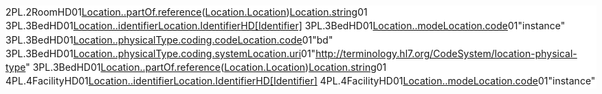 <tr><td>2</td><td>PL.2</td><td>Room</td><td>HD</td><td>0</td><td style='border-right: 2px'>1</td><td style='border-right: 2px'></td><td style='border-right: 2px'></td><td style='border-right: 2px'></td><td><a href='https://hl7.org/fhir/R4/Location.Location-definitions.html#Location..partOf.reference'>Location..partOf.reference</a>(<a href='https://hl7.org/fhir/R4/Location.Location-definitions.html#Location.Location'>Location.Location</a>)</td><td style='border-right: 2px'></td><td><a href='https://hl7.org/fhir/R4/Location.Location-definitions.html#Location.string'>Location.string</a></td><td>0</td><td>1</td><td style='border-right: 2px'></td><td style='border-right: 2px'></td><td style='border-right: 2px'></td><td style='border-right: 2px'></td></tr>
<tr><td>3</td><td>PL.3</td><td>Bed</td><td>HD</td><td>0</td><td style='border-right: 2px'>1</td><td style='border-right: 2px'></td><td style='border-right: 2px'></td><td style='border-right: 2px'></td><td><a href='https://hl7.org/fhir/R4/Location.Location-definitions.html#Location..identifier'>Location..identifier</a></td><td style='border-right: 2px'></td><td><a href='https://hl7.org/fhir/R4/Location.Location-definitions.html#Location.Identifier'>Location.Identifier</a></td><td style='border-right: 2px'></td><td style='border-right: 2px'></td><td><a href='ConceptMap-datatype-hd-to-identifier.html'>HD[Identifier]</a></td><td style='border-right: 2px'></td><td style='border-right: 2px'></td><td style='border-right: 2px'></td></tr>
<tr><td>3</td><td>PL.3</td><td>Bed</td><td>HD</td><td>0</td><td style='border-right: 2px'>1</td><td style='border-right: 2px'></td><td style='border-right: 2px'></td><td style='border-right: 2px'></td><td><a href='https://hl7.org/fhir/R4/Location.Location-definitions.html#Location..mode'>Location..mode</a></td><td style='border-right: 2px'></td><td><a href='https://hl7.org/fhir/R4/Location.Location-definitions.html#Location.code'>Location.code</a></td><td>0</td><td>1</td><td style='border-right: 2px'></td><td style='border-right: 2px'></td><td>"instance"</td><td style='border-right: 2px'></td></tr>
<tr><td>3</td><td>PL.3</td><td>Bed</td><td>HD</td><td>0</td><td style='border-right: 2px'>1</td><td style='border-right: 2px'></td><td style='border-right: 2px'></td><td style='border-right: 2px'></td><td><a href='https://hl7.org/fhir/R4/Location.Location-definitions.html#Location..physicalType.coding.code'>Location..physicalType.coding.code</a></td><td style='border-right: 2px'></td><td><a href='https://hl7.org/fhir/R4/Location.Location-definitions.html#Location.code'>Location.code</a></td><td>0</td><td>1</td><td style='border-right: 2px'></td><td style='border-right: 2px'></td><td>"bd"</td><td style='border-right: 2px'></td></tr>
<tr><td>3</td><td>PL.3</td><td>Bed</td><td>HD</td><td>0</td><td style='border-right: 2px'>1</td><td style='border-right: 2px'></td><td style='border-right: 2px'></td><td style='border-right: 2px'></td><td><a href='https://hl7.org/fhir/R4/Location.Location-definitions.html#Location..physicalType.coding.system'>Location..physicalType.coding.system</a></td><td style='border-right: 2px'></td><td><a href='https://hl7.org/fhir/R4/Location.Location-definitions.html#Location.uri'>Location.uri</a></td><td>0</td><td>1</td><td style='border-right: 2px'></td><td style='border-right: 2px'></td><td>"<a href='http://terminology.hl7.org/CodeSystem/location-physical-type'>http://terminology.hl7.org/CodeSystem/location-physical-type</a>"</td><td style='border-right: 2px'></td></tr>
<tr><td>3</td><td>PL.3</td><td>Bed</td><td>HD</td><td>0</td><td style='border-right: 2px'>1</td><td style='border-right: 2px'></td><td style='border-right: 2px'></td><td style='border-right: 2px'></td><td><a href='https://hl7.org/fhir/R4/Location.Location-definitions.html#Location..partOf.reference'>Location..partOf.reference</a>(<a href='https://hl7.org/fhir/R4/Location.Location-definitions.html#Location.Location'>Location.Location</a>)</td><td style='border-right: 2px'></td><td><a href='https://hl7.org/fhir/R4/Location.Location-definitions.html#Location.string'>Location.string</a></td><td>0</td><td>1</td><td style='border-right: 2px'></td><td style='border-right: 2px'></td><td style='border-right: 2px'></td><td style='border-right: 2px'></td></tr>
<tr><td>4</td><td>PL.4</td><td>Facility</td><td>HD</td><td>0</td><td style='border-right: 2px'>1</td><td style='border-right: 2px'></td><td style='border-right: 2px'></td><td style='border-right: 2px'></td><td><a href='https://hl7.org/fhir/R4/Location.Location-definitions.html#Location..identifier'>Location..identifier</a></td><td style='border-right: 2px'></td><td><a href='https://hl7.org/fhir/R4/Location.Location-definitions.html#Location.Identifier'>Location.Identifier</a></td><td style='border-right: 2px'></td><td style='border-right: 2px'></td><td><a href='ConceptMap-datatype-hd-to-identifier.html'>HD[Identifier]</a></td><td style='border-right: 2px'></td><td style='border-right: 2px'></td><td style='border-right: 2px'></td></tr>
<tr><td>4</td><td>PL.4</td><td>Facility</td><td>HD</td><td>0</td><td style='border-right: 2px'>1</td><td style='border-right: 2px'></td><td style='border-right: 2px'></td><td style='border-right: 2px'></td><td><a href='https://hl7.org/fhir/R4/Location.Location-definitions.html#Location..mode'>Location..mode</a></td><td style='border-right: 2px'></td><td><a href='https://hl7.org/fhir/R4/Location.Location-definitions.html#Location.code'>Location.code</a></td><td>0</td><td>1</td><td style='border-right: 2px'></td><td style='border-right: 2px'></td><td>"instance"</td><td style='border-right: 2px'></td></tr>